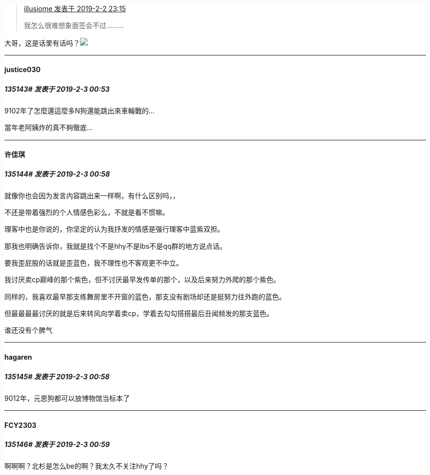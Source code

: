 
<blockquote><a href="httphttps://bbs.saraba1st.com/2b/forum.php?mod=redirect&amp;goto=findpost&amp;pid=42469933&amp;ptid=1105387" target="_blank">illusiome 发表于 2019-2-2 23:15</a>

我怎么很难想象面签会不过………</blockquote>
大哥，这是话里有话吗？<img src="https://static.saraba1st.com/image/smiley/face2017/053.png" referrerpolicy="no-referrer">


*****

####  justice030  
##### 135143#       发表于 2019-2-3 00:53


9102年了怎麼還這麼多N狗還能跳出來車輪戰的...

當年老阿姨炸的真不夠徹底...


*****

####  许佳琪  
##### 135144#       发表于 2019-2-3 00:58


就像你也会因为发言内容跳出来一样啊，有什么区别吗，，

不还是带着强烈的个人情感色彩么，不就是看不惯嘛。

理客中也是你说的，你坚定的认为我抒发的情感是强行理客中蓝紫双担。

那我也明确告诉你，我就是找个不是hhy不是lbs不是qq群的地方说点话。

要我歪屁股的话就是歪蓝色，我不理性也不客观更不中立。

我讨厌卖cp巅峰的那个紫色，但不讨厌最早发传单的那个，以及后来努力外爬的那个紫色。

同样的，我喜欢最早那支练舞房里不开窗的蓝色，那支没有剧场却还是挺努力往外跑的蓝色。

但最最最最讨厌的就是后来转风向学着卖cp，学着去勾勾搭搭最后丑闻频发的那支蓝色。

谁还没有个脾气


*****

####  hagaren  
##### 135145#       发表于 2019-2-3 00:58


9012年，元恩狗都可以放博物馆当标本了


*****

####  FCY2303  
##### 135146#       发表于 2019-2-3 00:59


啊啊啊？北杉是怎么be的啊？我太久不关注hhy了吗？
